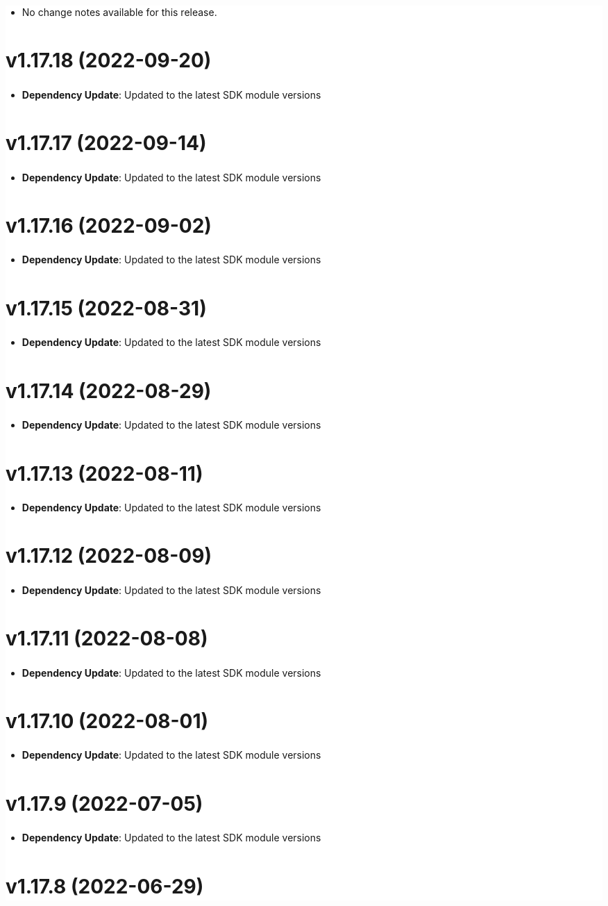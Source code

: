 * No change notes available for this release.

# v1.17.18 (2022-09-20)

* **Dependency Update**: Updated to the latest SDK module versions

# v1.17.17 (2022-09-14)

* **Dependency Update**: Updated to the latest SDK module versions

# v1.17.16 (2022-09-02)

* **Dependency Update**: Updated to the latest SDK module versions

# v1.17.15 (2022-08-31)

* **Dependency Update**: Updated to the latest SDK module versions

# v1.17.14 (2022-08-29)

* **Dependency Update**: Updated to the latest SDK module versions

# v1.17.13 (2022-08-11)

* **Dependency Update**: Updated to the latest SDK module versions

# v1.17.12 (2022-08-09)

* **Dependency Update**: Updated to the latest SDK module versions

# v1.17.11 (2022-08-08)

* **Dependency Update**: Updated to the latest SDK module versions

# v1.17.10 (2022-08-01)

* **Dependency Update**: Updated to the latest SDK module versions

# v1.17.9 (2022-07-05)

* **Dependency Update**: Updated to the latest SDK module versions

# v1.17.8 (2022-06-29)
